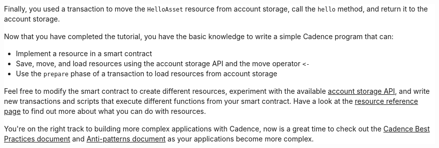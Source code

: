 Finally, you used a transaction to move the `HelloAsset` resource from account storage, call the `hello` method,
and return it to the account storage.

Now that you have completed the tutorial, you have the basic knowledge to write a simple Cadence program that can:

- Implement a resource in a smart contract
- Save, move, and load resources using the account storage API and the move operator `<-`
- Use the `prepare` phase of a transaction to load resources from account storage

Feel free to modify the smart contract to create different resources,
experiment with the available [account storage API](../language/accounts/storage.mdx),
and write new transactions and scripts that execute different functions from your smart contract.
Have a look at the [resource reference page](../language/resources.mdx)
to find out more about what you can do with resources.

You're on the right track to building more complex applications with Cadence,
now is a great time to check out the [Cadence Best Practices document](../design-patterns.md)
and [Anti-patterns document](../anti-patterns.md)
as your applications become more complex.
